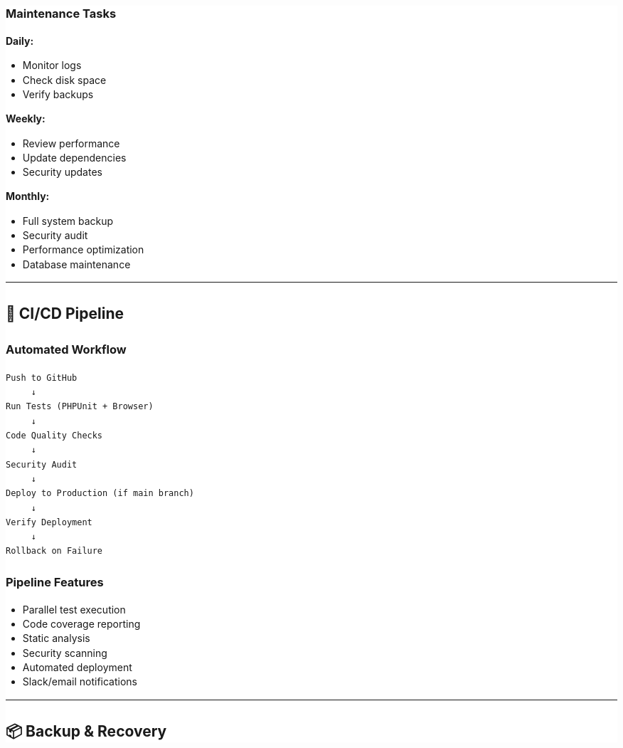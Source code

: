 ### **Maintenance Tasks**

**Daily:**
- Monitor logs
- Check disk space
- Verify backups

**Weekly:**
- Review performance
- Update dependencies
- Security updates

**Monthly:**
- Full system backup
- Security audit
- Performance optimization
- Database maintenance

---

## 🔄 CI/CD Pipeline

### **Automated Workflow**

```
Push to GitHub
     ↓
Run Tests (PHPUnit + Browser)
     ↓
Code Quality Checks
     ↓
Security Audit
     ↓
Deploy to Production (if main branch)
     ↓
Verify Deployment
     ↓
Rollback on Failure
```

### **Pipeline Features**
- Parallel test execution
- Code coverage reporting
- Static analysis
- Security scanning
- Automated deployment
- Slack/email notifications

---

## 📦 Backup & Recovery
